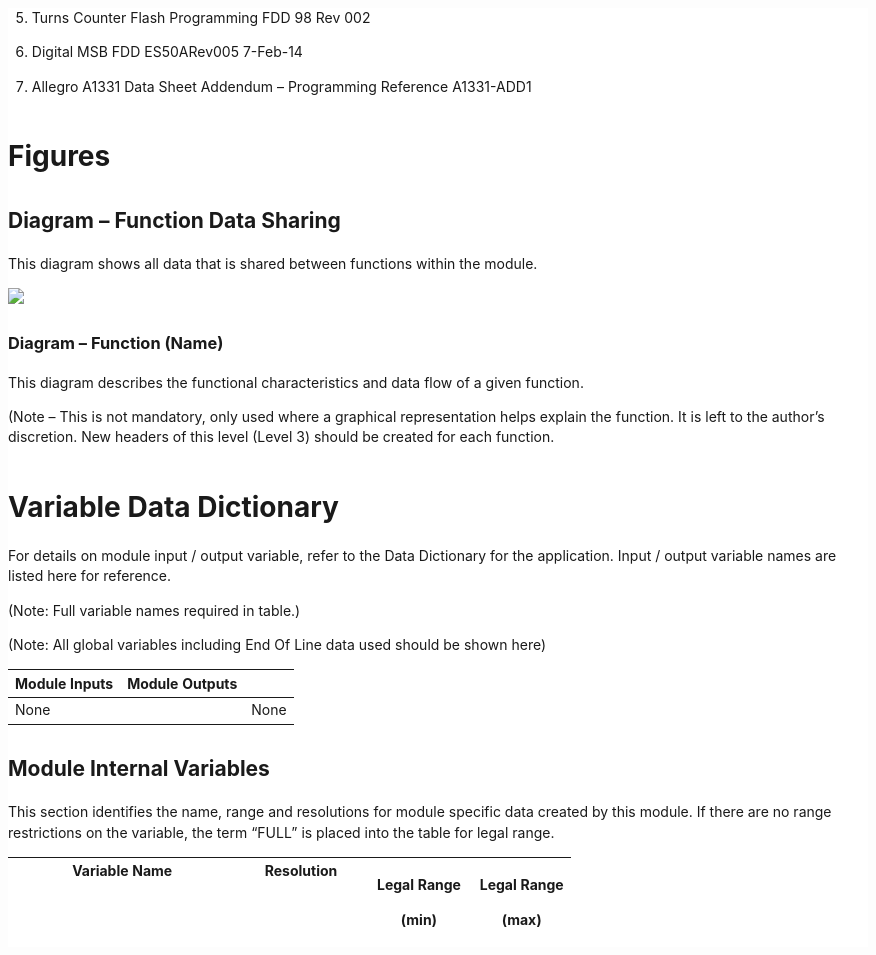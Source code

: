 
5.  Turns Counter Flash Programming FDD 98 Rev 002

6.  Digital MSB FDD ES50ARev005 7-Feb-14

7.  Allegro A1331 Data Sheet Addendum – Programming Reference A1331-ADD1

# Figures

## Diagram – Function Data Sharing

This diagram shows all data that is shared between functions within the
module.

![](ElectricPowerSteering_TMS570_FIAT_321_website/docs/SpiNxt/doc/mediax/media/image1.emf)

### Diagram – Function (Name)

This diagram describes the functional characteristics and data flow of a
given function.

(Note – This is not mandatory, only used where a graphical
representation helps explain the function. It is left to the author’s
discretion. New headers of this level (Level 3) should be created for
each function.

#  Variable Data Dictionary

For details on module input / output variable, refer to the Data
Dictionary for the application. Input / output variable names are listed
here for reference.

(Note: Full variable names required in table.)

(Note: All global variables including End Of Line data used should be
shown here)

| Module Inputs | Module Outputs |      |
|---------------|----------------|------|
| None          |                | None |

## Module Internal Variables

This section identifies the name, range and resolutions for module
specific data created by this module. If there are no range restrictions
on the variable, the term “FULL” is placed into the table for legal
range.

<table>
<colgroup>
<col style="width: 30%" />
<col style="width: 17%" />
<col style="width: 14%" />
<col style="width: 13%" />
<col style="width: 25%" />
</colgroup>
<thead>
<tr class="header">
<th>Variable Name</th>
<th>Resolution</th>
<th><p>Legal Range</p>
<p>(min)</p></th>
<th><p>Legal Range</p>
<p>(max)</p></th>